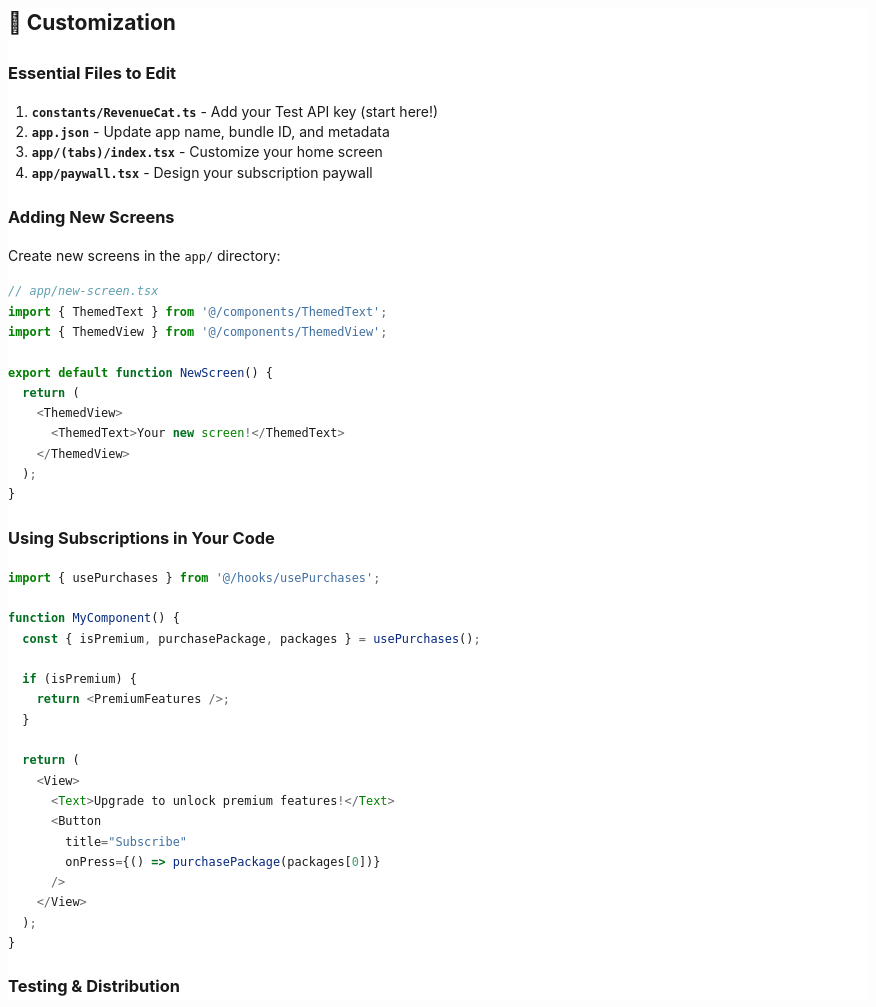 ## 🔧 Customization

### Essential Files to Edit

1. **`constants/RevenueCat.ts`** - Add your Test API key (start here!)
2. **`app.json`** - Update app name, bundle ID, and metadata
3. **`app/(tabs)/index.tsx`** - Customize your home screen
4. **`app/paywall.tsx`** - Design your subscription paywall

### Adding New Screens

Create new screens in the `app/` directory:

```typescript
// app/new-screen.tsx
import { ThemedText } from '@/components/ThemedText';
import { ThemedView } from '@/components/ThemedView';

export default function NewScreen() {
  return (
    <ThemedView>
      <ThemedText>Your new screen!</ThemedText>
    </ThemedView>
  );
}
```

### Using Subscriptions in Your Code

```typescript
import { usePurchases } from '@/hooks/usePurchases';

function MyComponent() {
  const { isPremium, purchasePackage, packages } = usePurchases();

  if (isPremium) {
    return <PremiumFeatures />;
  }

  return (
    <View>
      <Text>Upgrade to unlock premium features!</Text>
      <Button
        title="Subscribe"
        onPress={() => purchasePackage(packages[0])}
      />
    </View>
  );
}
```

### Testing & Distribution

